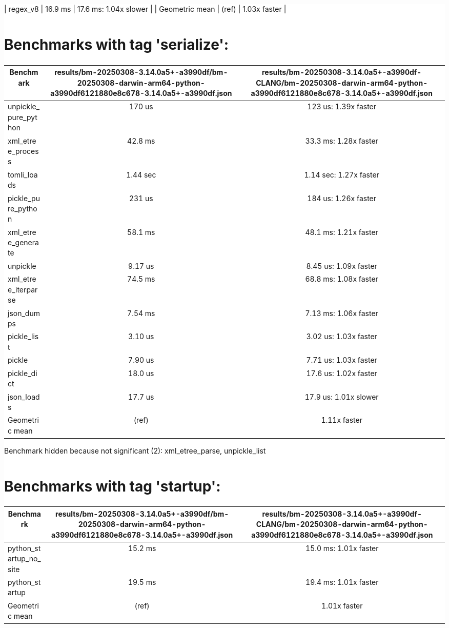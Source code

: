 | regex_v8       | 16.9 ms                                                                                                           | 17.6 ms: 1.04x slower                                                                                                   |
| Geometric mean | (ref)                                                                                                             | 1.03x faster                                                                                                            |

Benchmarks with tag 'serialize':
================================

| Benchmark            | results/bm-20250308-3.14.0a5+-a3990df/bm-20250308-darwin-arm64-python-a3990df6121880e8c678-3.14.0a5+-a3990df.json | results/bm-20250308-3.14.0a5+-a3990df-CLANG/bm-20250308-darwin-arm64-python-a3990df6121880e8c678-3.14.0a5+-a3990df.json |
|----------------------|:-----------------------------------------------------------------------------------------------------------------:|:-----------------------------------------------------------------------------------------------------------------------:|
| unpickle_pure_python | 170 us                                                                                                            | 123 us: 1.39x faster                                                                                                    |
| xml_etree_process    | 42.8 ms                                                                                                           | 33.3 ms: 1.28x faster                                                                                                   |
| tomli_loads          | 1.44 sec                                                                                                          | 1.14 sec: 1.27x faster                                                                                                  |
| pickle_pure_python   | 231 us                                                                                                            | 184 us: 1.26x faster                                                                                                    |
| xml_etree_generate   | 58.1 ms                                                                                                           | 48.1 ms: 1.21x faster                                                                                                   |
| unpickle             | 9.17 us                                                                                                           | 8.45 us: 1.09x faster                                                                                                   |
| xml_etree_iterparse  | 74.5 ms                                                                                                           | 68.8 ms: 1.08x faster                                                                                                   |
| json_dumps           | 7.54 ms                                                                                                           | 7.13 ms: 1.06x faster                                                                                                   |
| pickle_list          | 3.10 us                                                                                                           | 3.02 us: 1.03x faster                                                                                                   |
| pickle               | 7.90 us                                                                                                           | 7.71 us: 1.03x faster                                                                                                   |
| pickle_dict          | 18.0 us                                                                                                           | 17.6 us: 1.02x faster                                                                                                   |
| json_loads           | 17.7 us                                                                                                           | 17.9 us: 1.01x slower                                                                                                   |
| Geometric mean       | (ref)                                                                                                             | 1.11x faster                                                                                                            |

Benchmark hidden because not significant (2): xml_etree_parse, unpickle_list

Benchmarks with tag 'startup':
==============================

| Benchmark              | results/bm-20250308-3.14.0a5+-a3990df/bm-20250308-darwin-arm64-python-a3990df6121880e8c678-3.14.0a5+-a3990df.json | results/bm-20250308-3.14.0a5+-a3990df-CLANG/bm-20250308-darwin-arm64-python-a3990df6121880e8c678-3.14.0a5+-a3990df.json |
|------------------------|:-----------------------------------------------------------------------------------------------------------------:|:-----------------------------------------------------------------------------------------------------------------------:|
| python_startup_no_site | 15.2 ms                                                                                                           | 15.0 ms: 1.01x faster                                                                                                   |
| python_startup         | 19.5 ms                                                                                                           | 19.4 ms: 1.01x faster                                                                                                   |
| Geometric mean         | (ref)                                                                                                             | 1.01x faster                                                                                                            |
